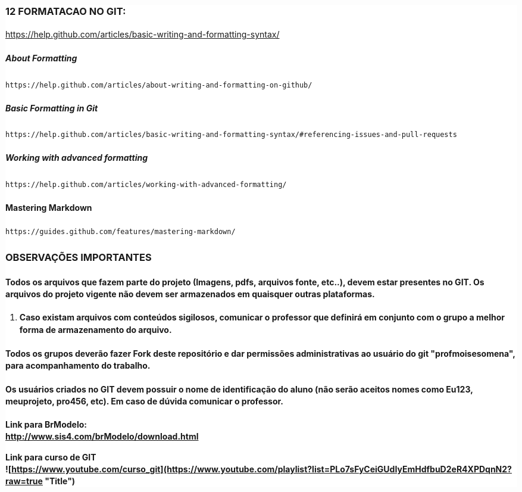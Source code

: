 
### 12 FORMATACAO NO GIT:<br> 
https://help.github.com/articles/basic-writing-and-formatting-syntax/
<comentario no git>
    
##### About Formatting
    https://help.github.com/articles/about-writing-and-formatting-on-github/
    
##### Basic Formatting in Git
    
    https://help.github.com/articles/basic-writing-and-formatting-syntax/#referencing-issues-and-pull-requests
    
    
##### Working with advanced formatting
    https://help.github.com/articles/working-with-advanced-formatting/
#### Mastering Markdown
    https://guides.github.com/features/mastering-markdown/

    
### OBSERVAÇÕES IMPORTANTES

#### Todos os arquivos que fazem parte do projeto (Imagens, pdfs, arquivos fonte, etc..), devem estar presentes no GIT. Os arquivos do projeto vigente não devem ser armazenados em quaisquer outras plataformas.
1. <strong>Caso existam arquivos com conteúdos sigilosos<strong>, comunicar o professor que definirá em conjunto com o grupo a melhor forma de armazenamento do arquivo.

#### Todos os grupos deverão fazer Fork deste repositório e dar permissões administrativas ao usuário do git "profmoisesomena", para acompanhamento do trabalho.

#### Os usuários criados no GIT devem possuir o nome de identificação do aluno (não serão aceitos nomes como Eu123, meuprojeto, pro456, etc). Em caso de dúvida comunicar o professor.


Link para BrModelo:<br>
http://www.sis4.com/brModelo/download.html
<br>


Link para curso de GIT<br>
![https://www.youtube.com/curso_git](https://www.youtube.com/playlist?list=PLo7sFyCeiGUdIyEmHdfbuD2eR4XPDqnN2?raw=true "Title")


